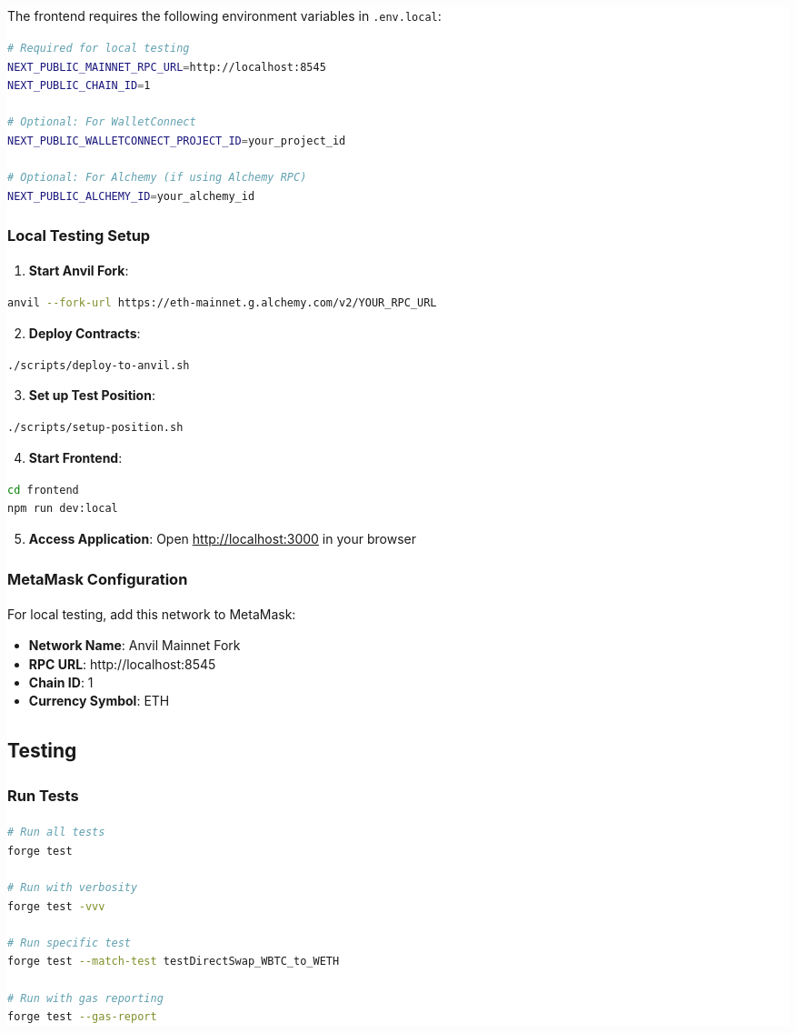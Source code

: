 The frontend requires the following environment variables in `.env.local`:

```bash
# Required for local testing
NEXT_PUBLIC_MAINNET_RPC_URL=http://localhost:8545
NEXT_PUBLIC_CHAIN_ID=1

# Optional: For WalletConnect
NEXT_PUBLIC_WALLETCONNECT_PROJECT_ID=your_project_id

# Optional: For Alchemy (if using Alchemy RPC)
NEXT_PUBLIC_ALCHEMY_ID=your_alchemy_id
```

### Local Testing Setup

1. **Start Anvil Fork**:
```bash
anvil --fork-url https://eth-mainnet.g.alchemy.com/v2/YOUR_RPC_URL
```

2. **Deploy Contracts**:
```bash
./scripts/deploy-to-anvil.sh
```

3. **Set up Test Position**:
```bash
./scripts/setup-position.sh
```

4. **Start Frontend**:
```bash
cd frontend
npm run dev:local
```

5. **Access Application**: Open [http://localhost:3000](http://localhost:3000) in your browser

### MetaMask Configuration

For local testing, add this network to MetaMask:

- **Network Name**: Anvil Mainnet Fork
- **RPC URL**: http://localhost:8545
- **Chain ID**: 1
- **Currency Symbol**: ETH

## Testing

### Run Tests

```bash
# Run all tests
forge test

# Run with verbosity
forge test -vvv

# Run specific test
forge test --match-test testDirectSwap_WBTC_to_WETH

# Run with gas reporting
forge test --gas-report
```
